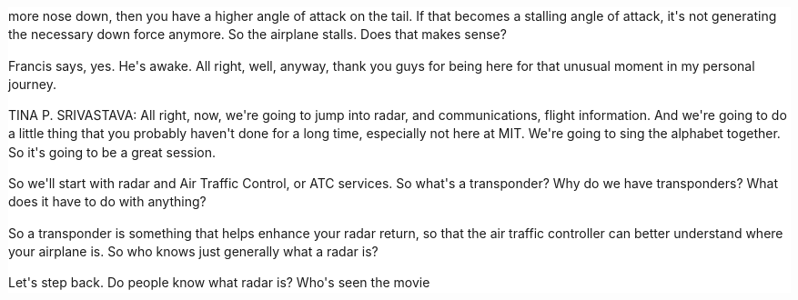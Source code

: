   <span m="93800">more</span> <span m="94280">nose</span> <span m="94580">down,</span>
  <span m="95690">then</span> <span m="96230">you</span> <span m="96350">have</span>
  <span m="96500">a</span> <span m="96530">higher</span> <span m="96830">angle</span>
  <span m="97040">of</span> <span m="97130">attack</span> <span m="97490">on</span>
  <span m="97580">the</span> <span m="97670">tail.</span> <span m="98240">If</span>
  <span m="98330">that</span> <span m="98480">becomes</span> <span m="98810">a</span>
  <span m="98870">stalling</span> <span m="99260">angle</span> <span m="99530">of</span>
  <span m="99590">attack,</span> <span m="100310">it's</span> <span m="100430">not</span>
  <span m="100610">generating</span> <span m="101740">the</span> <span m="102040">necessary</span>
  <span m="102650">down</span> <span m="102980">force</span> <span m="103310">anymore.</span>
  <span m="103820">So</span> <span m="104030">the</span> <span m="104150">airplane</span>
  <span m="104540">stalls.</span> <span m="106040">Does that</span> <span m="106190">makes</span>
  <span m="106370">sense?</span></p><p><span m="109360">Francis</span> <span m="109720">says,</span>
  <span m="109990">yes.</span> <span m="110740">He's</span> <span m="110950">awake.</span>
  <span m="112210">All</span> <span m="112300">right,</span> <span m="112720">well,</span>
  <span m="112870">anyway,</span> <span m="113230">thank</span> <span m="113470">you</span>
  <span m="113560">guys</span> <span m="113770">for</span> <span m="113860">being</span>
  <span m="114100">here</span> <span m="114280">for</span> <span m="114430">that</span>
  <span m="115510">unusual</span> <span m="116020">moment</span> <span m="116350">in</span>
  <span m="116470">my</span> <span m="116590">personal</span> <span m="117010">journey.</span></p><p><span
  m="121717">TINA P. SRIVASTAVA:</span> <span m="121958">All</span> <span m="122200">right,</span>
  <span m="124470">now,</span> <span m="124780">we're</span> <span m="124880">going</span>
  <span m="124890">to</span> <span m="125280">jump</span> <span m="125680">into</span>
  <span m="126780">radar,</span> <span m="127590">and</span> <span m="127800">communications,</span>
  <span m="128940">flight</span> <span m="129270">information.</span> <span m="130620">And</span>
  <span m="130770">we're</span> <span m="130919">going</span> <span m="131000">to</span>
  <span m="131130">do</span> <span m="131400">a</span> <span m="131430">little</span>
  <span m="132120">thing</span> <span m="132450">that</span> <span m="132600">you</span>
  <span m="132690">probably</span> <span m="133770">haven't</span> <span m="134130">done</span>
  <span m="134550">for</span> <span m="134760">a</span> <span m="134790">long</span>
  <span m="135120">time,</span> <span m="135580">especially</span> <span m="135960">not</span>
  <span m="136140">here</span> <span m="136350">at</span> <span m="136440">MIT.</span>
  <span m="137700">We're</span> <span m="137790">going</span> <span m="137870">to</span>
  <span m="137970">sing</span> <span m="138240">the</span> <span m="138330">alphabet</span>
  <span m="138960">together.</span> <span m="140140">So</span> <span m="140400">it's</span>
  <span m="140550">going</span> <span m="140670">to</span> <span m="140790">be</span>
  <span m="141420">a</span> <span m="141480">great</span> <span m="141810">session.</span></p><p><span
  m="143720">So</span> <span m="143930">we'll</span> <span m="144080">start</span>
  <span m="144410">with</span> <span m="145010">radar</span> <span m="145640">and</span>
  <span m="146150">Air</span> <span m="146360">Traffic</span> <span m="146780">Control,</span>
  <span m="147380">or</span> <span m="147500">ATC</span> <span m="148490">services.</span>
  <span m="150260">So</span> <span m="150770">what's</span> <span m="151010">a</span>
  <span m="151100">transponder?</span> <span m="153830">Why</span> <span m="154010">do</span>
  <span m="154100">we</span> <span m="154220">have</span> <span m="154340">transponders?</span>
  <span m="155330">What</span> <span m="155450">does</span> <span m="155540">it</span>
  <span m="155630">have</span> <span m="155810">to</span> <span m="155930">do</span>
  <span m="156200">with</span> <span m="156530">anything?</span></p><p><span m="157220">So</span>
  <span m="157700">a</span> <span m="157760">transponder</span> <span m="158660">is</span>
  <span m="158840">something</span> <span m="159200">that</span> <span m="159350">helps</span>
  <span m="160040">enhance</span> <span m="160550">your</span> <span m="160700">radar</span>
  <span m="161090">return,</span> <span m="162020">so</span> <span m="162170">that</span>
  <span m="162320">the</span> <span m="162500">air</span> <span m="162710">traffic</span>
  <span m="163130">controller</span> <span m="163730">can</span> <span m="164210">better</span>
  <span m="164540">understand</span> <span m="165140">where</span> <span m="165380">your</span>
  <span m="165530">airplane</span> <span m="166100">is.</span> <span m="167360">So</span>
  <span m="168440">who</span> <span m="168650">knows</span> <span m="169190">just</span>
  <span m="169430">generally</span> <span m="169880">what</span> <span m="170060">a</span>
  <span m="170150">radar</span> <span m="170750">is?</span></p><p><span m="171200">Let's</span>
  <span m="171380">step</span> <span m="171680">back.</span> <span m="172460">Do</span>
  <span m="172550">people</span> <span m="172850">know</span> <span m="172970">what</span>
  <span m="173150">radar</span> <span m="173660">is?</span> <span m="175160">Who's</span>
  <span m="176600">seen</span> <span m="177080">the</span> <span m="177710">movie</span>